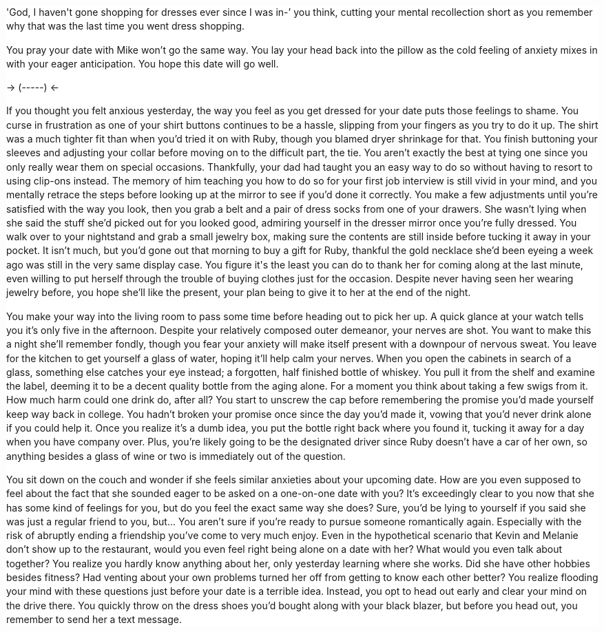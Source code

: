'God, I haven't gone shopping for dresses ever since I was in-’ you think, cutting your mental recollection short as you remember why that was the last time you went dress shopping.

You pray your date with Mike won’t go the same way. You lay your head back into the pillow as the cold feeling of anxiety mixes in with your eager anticipation. You hope this date will go well.

-> (-----)  <-

If you thought you felt anxious yesterday, the way you feel as you get dressed for your date puts those feelings to shame. You curse in frustration as one of your shirt buttons continues to be a hassle, slipping from your fingers as you try to do it up. The shirt was a much tighter fit than when you’d tried it on with Ruby, though you blamed dryer shrinkage for that. You finish buttoning your sleeves and adjusting your collar before moving on to the difficult part, the tie. You aren’t exactly the best at tying one since you only really wear them on special occasions. Thankfully, your dad had taught you an easy way to do so without having to resort to using clip-ons instead. The memory of him teaching you how to do so for your first job interview is still vivid in your mind, and you mentally retrace the steps before looking up at the mirror to see if you’d done it correctly. You make a few adjustments until you’re satisfied with the way you look, then you grab a belt and a pair of dress socks from one of your drawers. She wasn’t lying when she said the stuff she’d picked out for you looked good, admiring yourself in the dresser mirror once you’re fully dressed. You walk over to your nightstand and grab a small jewelry box, making sure the contents are still inside before tucking it away in your pocket. It isn’t much, but you’d gone out that morning to buy a gift for Ruby, thankful the gold necklace she’d been eyeing a week ago was still in the very same display case. You figure it's the least you can do to thank her for coming along at the last minute, even willing to put herself through the trouble of buying clothes just for the occasion. Despite never having seen her wearing jewelry before, you hope she’ll like the present, your plan being to give it to her at the end of the night.

You make your way into the living room to pass some time before heading out to pick her up. A quick glance at your watch tells you it’s only five in the afternoon. Despite your relatively composed outer demeanor, your nerves are shot. You want to make this a night she’ll remember fondly, though you fear your anxiety will make itself present with a downpour of nervous sweat. You leave for the kitchen to get yourself a glass of water, hoping it’ll help calm your nerves. When you open the cabinets in search of a glass, something else catches your eye instead; a forgotten, half finished bottle of whiskey. You pull it from the shelf and examine the label, deeming it to be a decent quality bottle from the aging alone. For a moment you think about taking a few swigs from it. How much harm could one drink do, after all? You start to unscrew the cap before remembering the promise you’d made yourself keep way back in college. You hadn’t broken your promise once since the day you’d made it, vowing that you’d never drink alone if you could help it. Once you realize it’s a dumb idea, you put the bottle right back where you found it, tucking it away for a day when you have company over. Plus, you’re likely going to be the designated driver since Ruby doesn’t have a car of her own, so anything besides a glass of wine or two is immediately out of the question.

You sit down on the couch and wonder if she feels similar anxieties about your upcoming date. How are you even supposed to feel about the fact that she sounded eager to be asked on a one-on-one date with you? It’s exceedingly clear to you now that she has some kind of feelings for you, but do you feel the exact same way she does? Sure, you’d be lying to yourself if you said she was just a regular friend to you, but... You aren’t sure if you’re ready to pursue someone romantically again. Especially with the risk of abruptly ending a friendship you’ve come to very much enjoy. Even in the hypothetical scenario that Kevin and Melanie don’t show up to the restaurant, would you even feel right being alone on a date with her? What would you even talk about together? You realize you hardly know anything about her, only yesterday learning where she works. Did she have other hobbies besides fitness? Had venting about your own problems turned her off from getting to know each other better? You realize flooding your mind with these questions just before your date is a terrible idea. Instead, you opt to head out early and clear your mind on the drive there. You quickly throw on the dress shoes you’d bought along with your black blazer, but before you head out, you remember to send her a text message.
